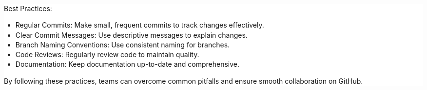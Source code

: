 Best Practices:
- Regular Commits: Make small, frequent commits to track changes effectively.
- Clear Commit Messages: Use descriptive messages to explain changes.
- Branch Naming Conventions: Use consistent naming for branches.
- Code Reviews: Regularly review code to maintain quality.
- Documentation: Keep documentation up-to-date and comprehensive.

By following these practices, teams can overcome common pitfalls and ensure smooth collaboration on GitHub.

